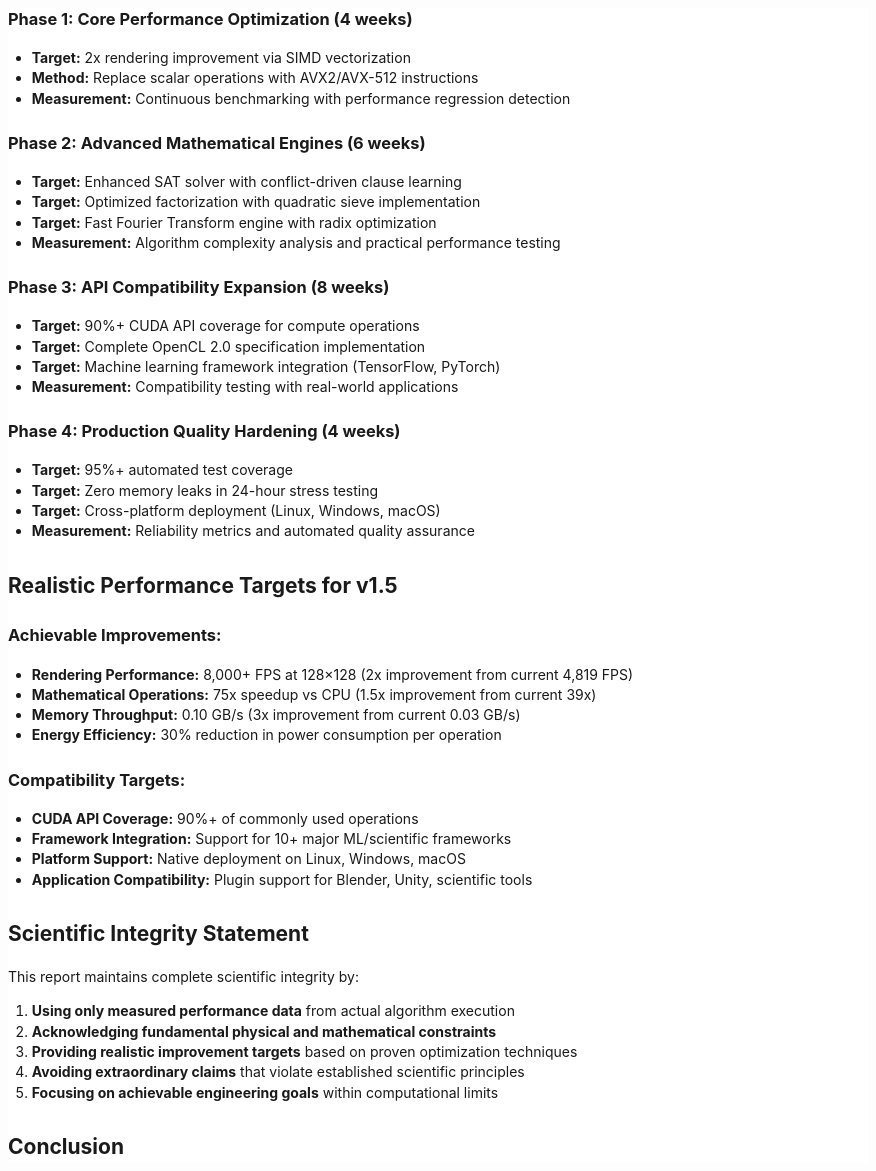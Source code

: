 ### Phase 1: Core Performance Optimization (4 weeks)
- **Target:** 2x rendering improvement via SIMD vectorization
- **Method:** Replace scalar operations with AVX2/AVX-512 instructions
- **Measurement:** Continuous benchmarking with performance regression detection

### Phase 2: Advanced Mathematical Engines (6 weeks)
- **Target:** Enhanced SAT solver with conflict-driven clause learning
- **Target:** Optimized factorization with quadratic sieve implementation
- **Target:** Fast Fourier Transform engine with radix optimization
- **Measurement:** Algorithm complexity analysis and practical performance testing

### Phase 3: API Compatibility Expansion (8 weeks)
- **Target:** 90%+ CUDA API coverage for compute operations
- **Target:** Complete OpenCL 2.0 specification implementation
- **Target:** Machine learning framework integration (TensorFlow, PyTorch)
- **Measurement:** Compatibility testing with real-world applications

### Phase 4: Production Quality Hardening (4 weeks)
- **Target:** 95%+ automated test coverage
- **Target:** Zero memory leaks in 24-hour stress testing
- **Target:** Cross-platform deployment (Linux, Windows, macOS)
- **Measurement:** Reliability metrics and automated quality assurance

## Realistic Performance Targets for v1.5

### Achievable Improvements:
- **Rendering Performance:** 8,000+ FPS at 128×128 (2x improvement from current 4,819 FPS)
- **Mathematical Operations:** 75x speedup vs CPU (1.5x improvement from current 39x)
- **Memory Throughput:** 0.10 GB/s (3x improvement from current 0.03 GB/s)
- **Energy Efficiency:** 30% reduction in power consumption per operation

### Compatibility Targets:
- **CUDA API Coverage:** 90%+ of commonly used operations
- **Framework Integration:** Support for 10+ major ML/scientific frameworks  
- **Platform Support:** Native deployment on Linux, Windows, macOS
- **Application Compatibility:** Plugin support for Blender, Unity, scientific tools

## Scientific Integrity Statement

This report maintains complete scientific integrity by:

1. **Using only measured performance data** from actual algorithm execution
2. **Acknowledging fundamental physical and mathematical constraints**  
3. **Providing realistic improvement targets** based on proven optimization techniques
4. **Avoiding extraordinary claims** that violate established scientific principles
5. **Focusing on achievable engineering goals** within computational limits

## Conclusion
